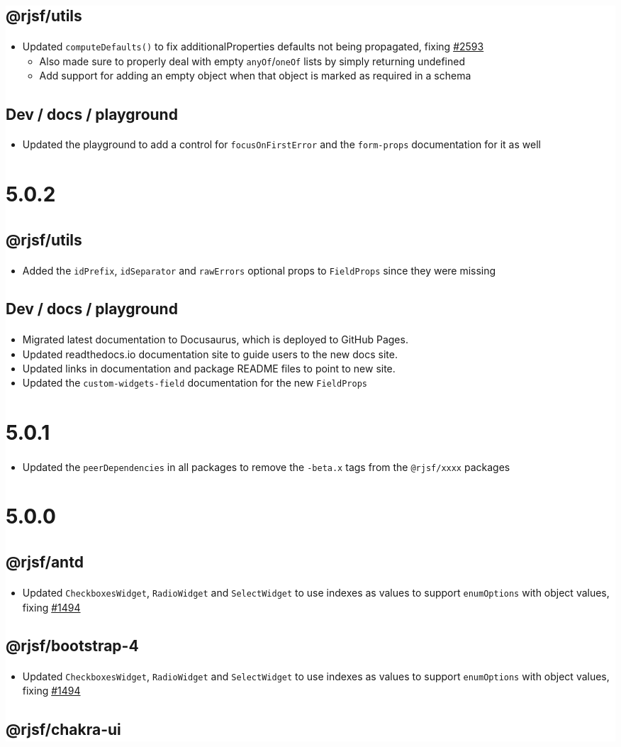## @rjsf/utils

- Updated `computeDefaults()` to fix additionalProperties defaults not being propagated, fixing [#2593](https://github.com/rjsf-team/react-jsonschema-form/issues/2593)
  - Also made sure to properly deal with empty `anyOf`/`oneOf` lists by simply returning undefined
  - Add support for adding an empty object when that object is marked as required in a schema

## Dev / docs / playground

- Updated the playground to add a control for `focusOnFirstError` and the `form-props` documentation for it as well

# 5.0.2

## @rjsf/utils

- Added the `idPrefix`, `idSeparator` and `rawErrors` optional props to `FieldProps` since they were missing

## Dev / docs / playground

- Migrated latest documentation to Docusaurus, which is deployed to GitHub Pages.
- Updated readthedocs.io documentation site to guide users to the new docs site.
- Updated links in documentation and package README files to point to new site.
- Updated the `custom-widgets-field` documentation for the new `FieldProps`

# 5.0.1

- Updated the `peerDependencies` in all packages to remove the `-beta.x` tags from the `@rjsf/xxxx` packages

# 5.0.0

## @rjsf/antd

- Updated `CheckboxesWidget`, `RadioWidget` and `SelectWidget` to use indexes as values to support `enumOptions` with object values, fixing [#1494](https://github.com/rjsf-team/react-jsonschema-form/issues/1494)

## @rjsf/bootstrap-4

- Updated `CheckboxesWidget`, `RadioWidget` and `SelectWidget` to use indexes as values to support `enumOptions` with object values, fixing [#1494](https://github.com/rjsf-team/react-jsonschema-form/issues/1494)

## @rjsf/chakra-ui
